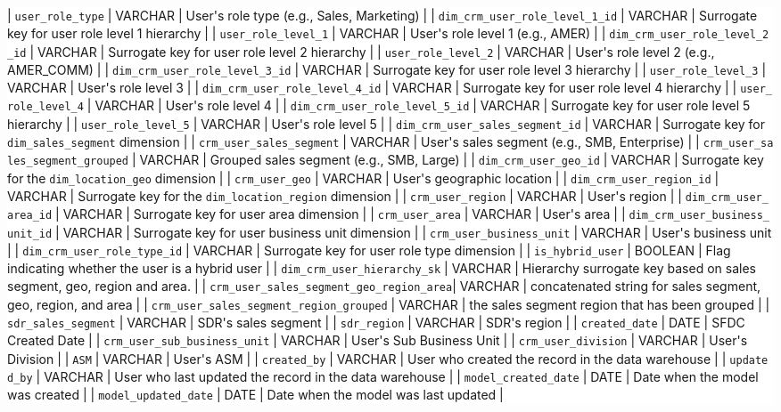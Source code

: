 | `user_role_type`                    | VARCHAR     | User's role type (e.g., Sales, Marketing)                                                                     |
| `dim_crm_user_role_level_1_id`        | VARCHAR     | Surrogate key for user role level 1 hierarchy                                                                 |
| `user_role_level_1`                 | VARCHAR     | User's role level 1 (e.g., AMER)                                                                              |
| `dim_crm_user_role_level_2_id`        | VARCHAR     | Surrogate key for user role level 2 hierarchy                                                                 |
| `user_role_level_2`                 | VARCHAR     | User's role level 2 (e.g., AMER_COMM)                                                                         |
| `dim_crm_user_role_level_3_id`        | VARCHAR     | Surrogate key for user role level 3 hierarchy                                                                 |
| `user_role_level_3`                 | VARCHAR     | User's role level 3                                                                                             |
| `dim_crm_user_role_level_4_id`        | VARCHAR     | Surrogate key for user role level 4 hierarchy                                                                 |
| `user_role_level_4`                 | VARCHAR     | User's role level 4                                                                                             |
| `dim_crm_user_role_level_5_id`        | VARCHAR     | Surrogate key for user role level 5 hierarchy                                                                 |
| `user_role_level_5`                 | VARCHAR     | User's role level 5                                                                                             |
| `dim_crm_user_sales_segment_id`       | VARCHAR     | Surrogate key for `dim_sales_segment` dimension                                                                |
| `crm_user_sales_segment`            | VARCHAR     | User's sales segment (e.g., SMB, Enterprise)                                                                  |
| `crm_user_sales_segment_grouped`    | VARCHAR     | Grouped sales segment (e.g., SMB, Large)                                                                      |
| `dim_crm_user_geo_id`                 | VARCHAR     | Surrogate key for the `dim_location_geo` dimension                                                            |
| `crm_user_geo`                      | VARCHAR     | User's geographic location                                                                                      |
| `dim_crm_user_region_id`              | VARCHAR     | Surrogate key for the `dim_location_region` dimension                                                         |
| `crm_user_region`                   | VARCHAR     | User's region                                                                                                |
| `dim_crm_user_area_id`                | VARCHAR     | Surrogate key for user area dimension                                                                         |
| `crm_user_area`                     | VARCHAR     | User's area                                                                                                  |
| `dim_crm_user_business_unit_id`       | VARCHAR     | Surrogate key for user business unit dimension                                                                |
| `crm_user_business_unit`            | VARCHAR     | User's business unit                                                                                           |
| `dim_crm_user_role_type_id`       | VARCHAR     | Surrogate key for user role type dimension                                                                |
| `is_hybrid_user`       | BOOLEAN    | Flag indicating whether the user is a hybrid user                                                               |
| `dim_crm_user_hierarchy_sk`  | VARCHAR         | Hierarchy surrogate key based on sales segment, geo, region and area.                    |
| `crm_user_sales_segment_geo_region_area`| VARCHAR | concatenated string for sales segment, geo, region, and area                                           |
| `crm_user_sales_segment_region_grouped` | VARCHAR | the sales segment region that has been grouped                                                               |
| `sdr_sales_segment`            | VARCHAR     | SDR's sales segment                                                                                                |
| `sdr_region`                     | VARCHAR     | SDR's region                                                                                                |
| `created_date`                     | DATE        | SFDC Created Date        |
| `crm_user_sub_business_unit`            | VARCHAR     | User's Sub Business Unit                                                                                           |
| `crm_user_division`            | VARCHAR     | User's Division                                                                                           |
| `ASM`            | VARCHAR     | User's ASM                                                                                           |
| `created_by`                      | VARCHAR     | User who created the record in the data warehouse                                                             |
| `updated_by`                      | VARCHAR     | User who last updated the record in the data warehouse                                                         |
| `model_created_date`              | DATE        | Date when the model was created                                                                                |
| `model_updated_date`              | DATE        | Date when the model was last updated                                                                           |